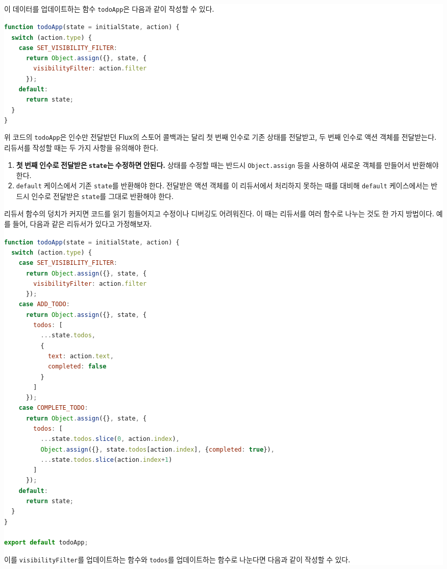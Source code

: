 이 데이터를 업데이트하는 함수 `todoApp`은 다음과 같이 작성할 수 있다.

```js
function todoApp(state = initialState, action) {
  switch (action.type) {
    case SET_VISIBILITY_FILTER:
      return Object.assign({}, state, {
        visibilityFilter: action.filter
      });
    default:
      return state;
  }
}
```

위 코드의 `todoApp`은 인수만 전달받던 Flux의 스토어 콜백과는 달리 첫 번째 인수로 기존 상태를 전달받고, 두 번째 인수로 액션 객체를 전달받는다.
리듀서를 작성할 때는 두 가지 사항을 유의해야 한다.

1. **첫 번째 인수로 전달받은 `state`는 수정하면 안된다.**
  상태를 수정할 때는 반드시 `Object.assign` 등을 사용하여 새로운 객체를 만들어서 반환해야 한다.
2. `default` 케이스에서 기존 `state`를 반환해야 한다.
  전달받은 액션 객체를 이 리듀서에서 처리하지 못하는 때를 대비해 `default` 케이스에서는 반드시 인수로 전달받은 `state`를 그대로 반환해야 한다.

리듀서 함수의 덩치가 커지면 코드를 읽기 힘들어지고 수정이나 디버깅도 어려워진다.
이 때는 리듀서를 여러 함수로 나누는 것도 한 가지 방법이다.
예를 들어, 다음과 같은 리듀서가 있다고 가정해보자.

```js
function todoApp(state = initialState, action) {
  switch (action.type) {
    case SET_VISIBILITY_FILTER:
      return Object.assign({}, state, {
        visibilityFilter: action.filter
      });
    case ADD_TODO:
      return Object.assign({}, state, {
        todos: [
          ...state.todos,
          {
            text: action.text,
            completed: false
          }
        ]
      });
    case COMPLETE_TODO:
      return Object.assign({}, state, {
        todos: [
          ...state.todos.slice(0, action.index),
          Object.assign({}, state.todos[action.index], {completed: true}),
          ...state.todos.slice(action.index+1)
        ]
      });
    default:
      return state;
  }
}

export default todoApp;
```
이를 `visibilityFilter`를 업데이트하는 함수와 `todos`를 업데이트하는 함수로 나눈다면 다음과 같이 작성할 수 있다.
